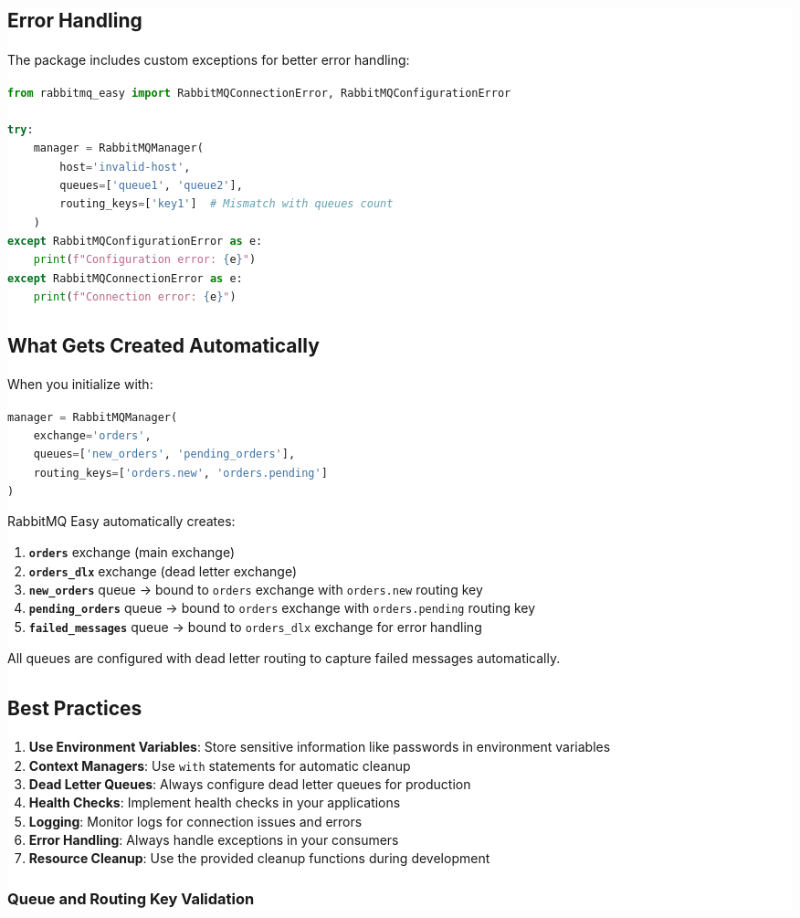 ## Error Handling

The package includes custom exceptions for better error handling:

```python
from rabbitmq_easy import RabbitMQConnectionError, RabbitMQConfigurationError

try:
    manager = RabbitMQManager(
        host='invalid-host',
        queues=['queue1', 'queue2'],
        routing_keys=['key1']  # Mismatch with queues count
    )
except RabbitMQConfigurationError as e:
    print(f"Configuration error: {e}")
except RabbitMQConnectionError as e:
    print(f"Connection error: {e}")
```

## What Gets Created Automatically

When you initialize with:

```python
manager = RabbitMQManager(
    exchange='orders',
    queues=['new_orders', 'pending_orders'],
    routing_keys=['orders.new', 'orders.pending']
)
```

RabbitMQ Easy automatically creates:

1. **`orders`** exchange (main exchange)
2. **`orders_dlx`** exchange (dead letter exchange)
3. **`new_orders`** queue → bound to `orders` exchange with `orders.new` routing key
4. **`pending_orders`** queue → bound to `orders` exchange with `orders.pending` routing key
5. **`failed_messages`** queue → bound to `orders_dlx` exchange for error handling

All queues are configured with dead letter routing to capture failed messages automatically.

## Best Practices

1. **Use Environment Variables**: Store sensitive information like passwords in environment variables
2. **Context Managers**: Use `with` statements for automatic cleanup
3. **Dead Letter Queues**: Always configure dead letter queues for production
4. **Health Checks**: Implement health checks in your applications
5. **Logging**: Monitor logs for connection issues and errors
6. **Error Handling**: Always handle exceptions in your consumers
7. **Resource Cleanup**: Use the provided cleanup functions during development


### Queue and Routing Key Validation
